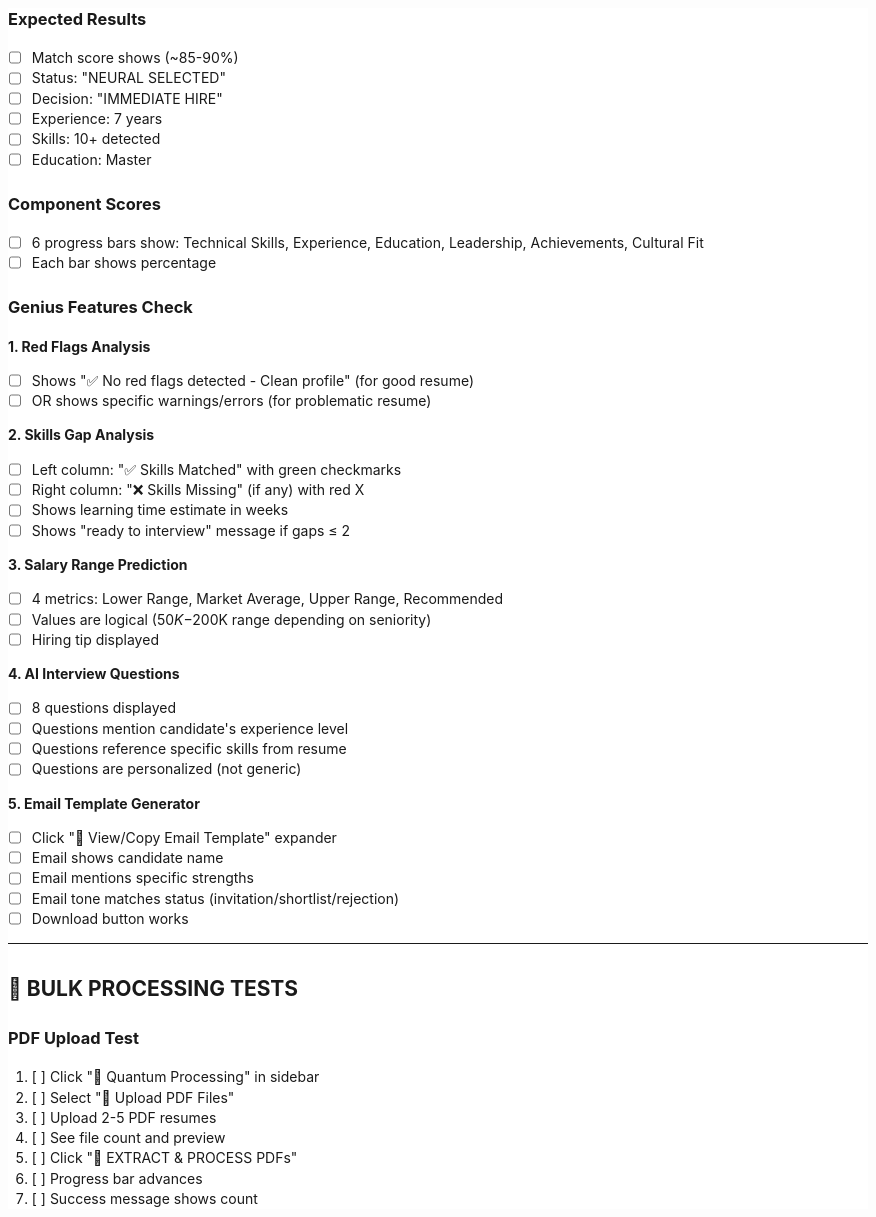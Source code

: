 ### Expected Results
- [ ] Match score shows (~85-90%)
- [ ] Status: "NEURAL SELECTED"
- [ ] Decision: "IMMEDIATE HIRE"
- [ ] Experience: 7 years
- [ ] Skills: 10+ detected
- [ ] Education: Master

### Component Scores
- [ ] 6 progress bars show: Technical Skills, Experience, Education, Leadership, Achievements, Cultural Fit
- [ ] Each bar shows percentage

### Genius Features Check
**1. Red Flags Analysis**
- [ ] Shows "✅ No red flags detected - Clean profile" (for good resume)
- [ ] OR shows specific warnings/errors (for problematic resume)

**2. Skills Gap Analysis**
- [ ] Left column: "✅ Skills Matched" with green checkmarks
- [ ] Right column: "❌ Skills Missing" (if any) with red X
- [ ] Shows learning time estimate in weeks
- [ ] Shows "ready to interview" message if gaps ≤ 2

**3. Salary Range Prediction**
- [ ] 4 metrics: Lower Range, Market Average, Upper Range, Recommended
- [ ] Values are logical ($50K-$200K range depending on seniority)
- [ ] Hiring tip displayed

**4. AI Interview Questions**
- [ ] 8 questions displayed
- [ ] Questions mention candidate's experience level
- [ ] Questions reference specific skills from resume
- [ ] Questions are personalized (not generic)

**5. Email Template Generator**
- [ ] Click "📨 View/Copy Email Template" expander
- [ ] Email shows candidate name
- [ ] Email mentions specific strengths
- [ ] Email tone matches status (invitation/shortlist/rejection)
- [ ] Download button works

---

## 🧠 BULK PROCESSING TESTS

### PDF Upload Test
1. [ ] Click "🧠 Quantum Processing" in sidebar
2. [ ] Select "📄 Upload PDF Files"
3. [ ] Upload 2-5 PDF resumes
4. [ ] See file count and preview
5. [ ] Click "🔬 EXTRACT & PROCESS PDFs"
6. [ ] Progress bar advances
7. [ ] Success message shows count
